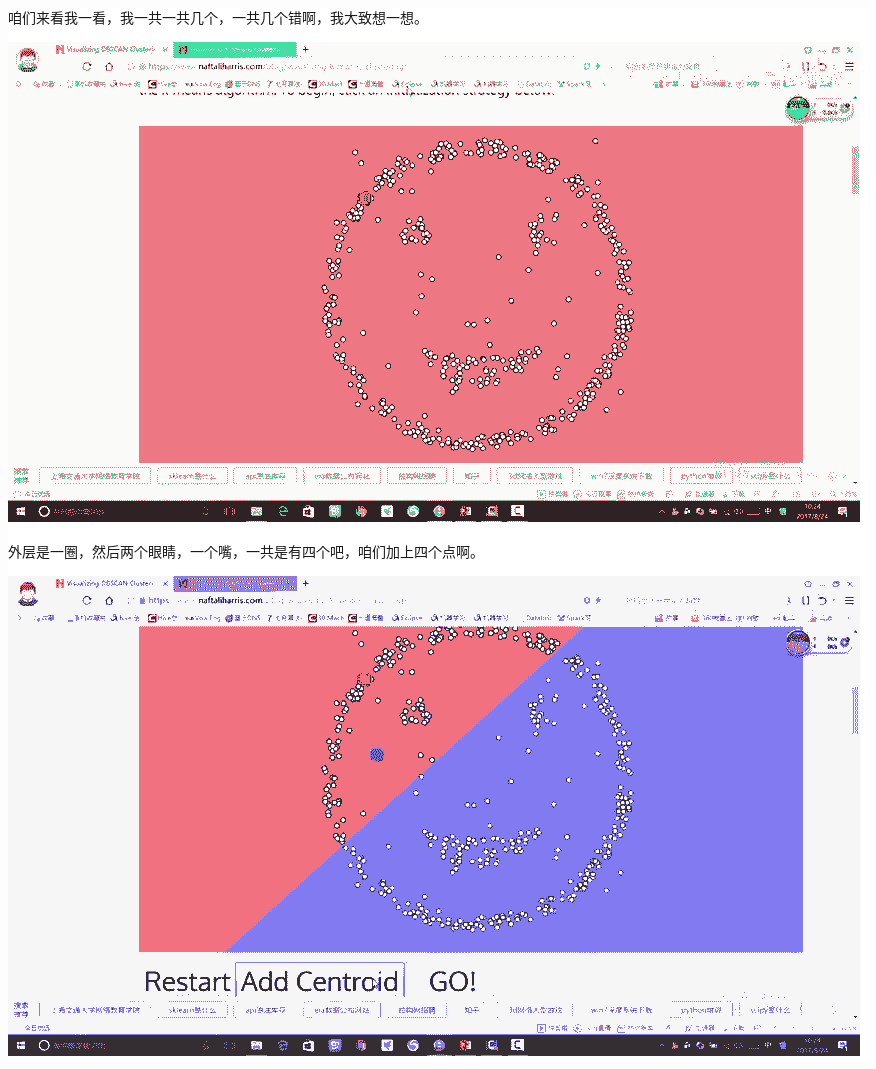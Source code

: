 咱们来看我一看，我一共一共几个，一共几个错啊，我大致想一想。

![](img/d1334caf4605b544c26281f058f46cb4_27.png)

外层是一圈，然后两个眼睛，一个嘴，一共是有四个吧，咱们加上四个点啊。

![](img/d1334caf4605b544c26281f058f46cb4_29.png)
